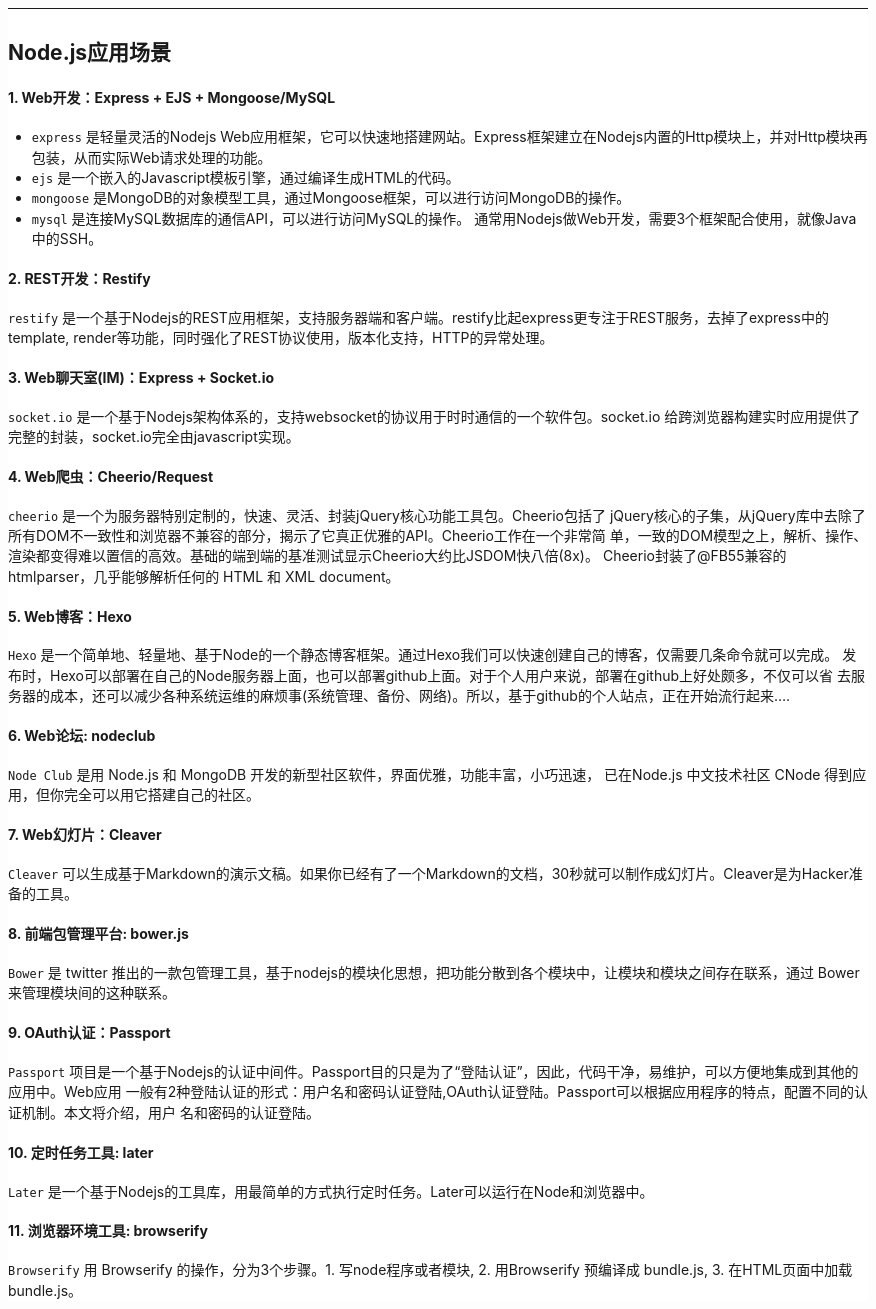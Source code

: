 
---

## Node.js应用场景

#### 1. Web开发：Express + EJS + Mongoose/MySQL
* `express` 是轻量灵活的Nodejs Web应用框架，它可以快速地搭建网站。Express框架建立在Nodejs内置的Http模块上，并对Http模块再包装，从而实际Web请求处理的功能。
* `ejs` 是一个嵌入的Javascript模板引擎，通过编译生成HTML的代码。
* `mongoose` 是MongoDB的对象模型工具，通过Mongoose框架，可以进行访问MongoDB的操作。
* `mysql` 是连接MySQL数据库的通信API，可以进行访问MySQL的操作。
通常用Nodejs做Web开发，需要3个框架配合使用，就像Java中的SSH。

#### 2. REST开发：Restify
`restify` 是一个基于Nodejs的REST应用框架，支持服务器端和客户端。restify比起express更专注于REST服务，去掉了express中的template, render等功能，同时强化了REST协议使用，版本化支持，HTTP的异常处理。

#### 3. Web聊天室(IM)：Express + Socket.io
`socket.io` 是一个基于Nodejs架构体系的，支持websocket的协议用于时时通信的一个软件包。socket.io 给跨浏览器构建实时应用提供了完整的封装，socket.io完全由javascript实现。

#### 4. Web爬虫：Cheerio/Request
`cheerio` 是一个为服务器特别定制的，快速、灵活、封装jQuery核心功能工具包。Cheerio包括了 jQuery核心的子集，从jQuery库中去除了所有DOM不一致性和浏览器不兼容的部分，揭示了它真正优雅的API。Cheerio工作在一个非常简 单，一致的DOM模型之上，解析、操作、渲染都变得难以置信的高效。基础的端到端的基准测试显示Cheerio大约比JSDOM快八倍(8x)。 Cheerio封装了@FB55兼容的htmlparser，几乎能够解析任何的 HTML 和 XML document。

#### 5. Web博客：Hexo
`Hexo` 是一个简单地、轻量地、基于Node的一个静态博客框架。通过Hexo我们可以快速创建自己的博客，仅需要几条命令就可以完成。
发布时，Hexo可以部署在自己的Node服务器上面，也可以部署github上面。对于个人用户来说，部署在github上好处颇多，不仅可以省 去服务器的成本，还可以减少各种系统运维的麻烦事(系统管理、备份、网络)。所以，基于github的个人站点，正在开始流行起来….

#### 6. Web论坛: nodeclub
`Node Club` 是用 Node.js 和 MongoDB 开发的新型社区软件，界面优雅，功能丰富，小巧迅速， 已在Node.js 中文技术社区 CNode 得到应用，但你完全可以用它搭建自己的社区。

#### 7. Web幻灯片：Cleaver
`Cleaver` 可以生成基于Markdown的演示文稿。如果你已经有了一个Markdown的文档，30秒就可以制作成幻灯片。Cleaver是为Hacker准备的工具。

#### 8. 前端包管理平台: bower.js
`Bower` 是 twitter 推出的一款包管理工具，基于nodejs的模块化思想，把功能分散到各个模块中，让模块和模块之间存在联系，通过 Bower 来管理模块间的这种联系。

#### 9. OAuth认证：Passport
`Passport` 项目是一个基于Nodejs的认证中间件。Passport目的只是为了“登陆认证”，因此，代码干净，易维护，可以方便地集成到其他的应用中。Web应用 一般有2种登陆认证的形式：用户名和密码认证登陆,OAuth认证登陆。Passport可以根据应用程序的特点，配置不同的认证机制。本文将介绍，用户 名和密码的认证登陆。

#### 10. 定时任务工具: later
`Later` 是一个基于Nodejs的工具库，用最简单的方式执行定时任务。Later可以运行在Node和浏览器中。

#### 11. 浏览器环境工具: browserify
`Browserify` 用 Browserify 的操作，分为3个步骤。1. 写node程序或者模块, 2. 用Browserify 预编译成 bundle.js, 3. 在HTML页面中加载bundle.js。
